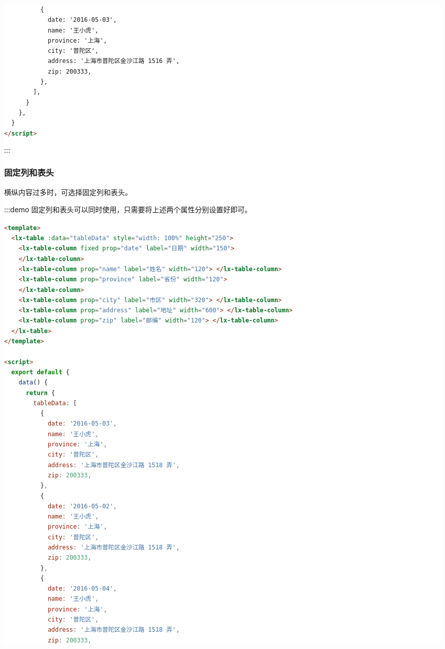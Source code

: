 ```html
          {
            date: '2016-05-03',
            name: '王小虎',
            province: '上海',
            city: '普陀区',
            address: '上海市普陀区金沙江路 1516 弄',
            zip: 200333,
          },
        ],
      }
    },
  }
</script>
```

:::

### 固定列和表头

横纵内容过多时，可选择固定列和表头。

:::demo 固定列和表头可以同时使用，只需要将上述两个属性分别设置好即可。

```html
<template>
  <lx-table :data="tableData" style="width: 100%" height="250">
    <lx-table-column fixed prop="date" label="日期" width="150">
    </lx-table-column>
    <lx-table-column prop="name" label="姓名" width="120"> </lx-table-column>
    <lx-table-column prop="province" label="省份" width="120">
    </lx-table-column>
    <lx-table-column prop="city" label="市区" width="320"> </lx-table-column>
    <lx-table-column prop="address" label="地址" width="600"> </lx-table-column>
    <lx-table-column prop="zip" label="邮编" width="120"> </lx-table-column>
  </lx-table>
</template>

<script>
  export default {
    data() {
      return {
        tableData: [
          {
            date: '2016-05-03',
            name: '王小虎',
            province: '上海',
            city: '普陀区',
            address: '上海市普陀区金沙江路 1518 弄',
            zip: 200333,
          },
          {
            date: '2016-05-02',
            name: '王小虎',
            province: '上海',
            city: '普陀区',
            address: '上海市普陀区金沙江路 1518 弄',
            zip: 200333,
          },
          {
            date: '2016-05-04',
            name: '王小虎',
            province: '上海',
            city: '普陀区',
            address: '上海市普陀区金沙江路 1518 弄',
            zip: 200333,
```